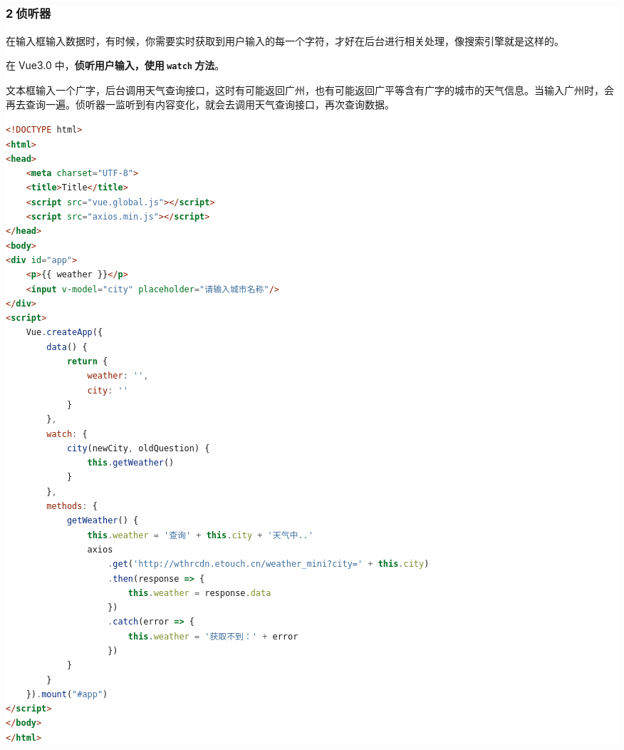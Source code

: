 ### 2 侦听器

在输入框输入数据时，有时候，你需要实时获取到用户输入的每一个字符，才好在后台进行相关处理，像搜索引擎就是这样的。

在 Vue3.0 中，**侦听用户输入，使用 `watch` 方法**。

文本框输入一个广字，后台调用天气查询接口，这时有可能返回广州，也有可能返回广平等含有广字的城市的天气信息。当输入广州时，会再去查询一遍。侦听器一监听到有内容变化，就会去调用天气查询接口，再次查询数据。

```html
<!DOCTYPE html>
<html>
<head>
    <meta charset="UTF-8">
    <title>Title</title>
    <script src="vue.global.js"></script>
    <script src="axios.min.js"></script>
</head>
<body>
<div id="app">
    <p>{{ weather }}</p>
    <input v-model="city" placeholder="请输入城市名称"/>
</div>
<script>
    Vue.createApp({
        data() {
            return {
                weather: '',
                city: ''
            }
        },
        watch: {
            city(newCity, oldQuestion) {
                this.getWeather()
            }
        },
        methods: {
            getWeather() {
                this.weather = '查询' + this.city + '天气中..'
                axios
                    .get('http://wthrcdn.etouch.cn/weather_mini?city=' + this.city)
                    .then(response => {
                        this.weather = response.data
                    })
                    .catch(error => {
                        this.weather = '获取不到：' + error
                    })
            }
        }
    }).mount("#app")
</script>
</body>
</html>
```
